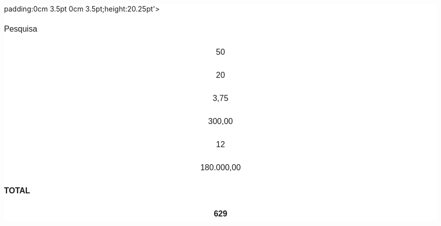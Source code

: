  padding:0cm 3.5pt 0cm 3.5pt;height:20.25pt'>
  <p class=MsoBodyTextIndent2 style='margin-left:0cm'><span style='font-size:
  12.0pt;line-height:200%;font-family:Arial'>Pesquisa<o:p></o:p></span></p>
  </td>
  <td width=49 style='width:36.55pt;border-top:none;border-left:none;
  border-bottom:solid windowtext 1.0pt;border-right:solid windowtext 1.0pt;
  mso-border-top-alt:solid windowtext .5pt;mso-border-left-alt:solid windowtext .5pt;
  mso-border-alt:solid windowtext .5pt;padding:0cm 3.5pt 0cm 3.5pt;height:20.25pt'>
  <p class=MsoBodyTextIndent2 align=center style='margin-left:0cm;text-align:
  center'><span style='font-size:12.0pt;line-height:200%;font-family:Arial'>50<o:p></o:p></span></p>
  </td>
  <td width=48 style='width:36.3pt;border-top:none;border-left:none;border-bottom:
  solid windowtext 1.0pt;border-right:solid windowtext 1.0pt;mso-border-top-alt:
  solid windowtext .5pt;mso-border-left-alt:solid windowtext .5pt;mso-border-alt:
  solid windowtext .5pt;padding:0cm 3.5pt 0cm 3.5pt;height:20.25pt'>
  <p class=MsoBodyTextIndent2 align=center style='margin-left:0cm;text-align:
  center'><span style='font-size:12.0pt;line-height:200%;font-family:Arial'>20<o:p></o:p></span></p>
  </td>
  <td width=69 valign=top style='width:51.6pt;border-top:none;border-left:none;
  border-bottom:solid windowtext 1.0pt;border-right:solid windowtext 1.0pt;
  mso-border-top-alt:solid windowtext .5pt;mso-border-left-alt:solid windowtext .5pt;
  mso-border-alt:solid windowtext .5pt;padding:0cm 3.5pt 0cm 3.5pt;height:20.25pt'>
  <p class=MsoBodyTextIndent2 align=center style='margin-top:3.0pt;margin-right:
  0cm;margin-bottom:6.0pt;margin-left:0cm;text-align:center'><span
  style='font-size:12.0pt;line-height:200%;font-family:Arial'>3,75<o:p></o:p></span></p>
  </td>
  <td width=69 style='width:51.6pt;border-top:none;border-left:none;border-bottom:
  solid windowtext 1.0pt;border-right:solid windowtext 1.0pt;mso-border-top-alt:
  solid windowtext .5pt;mso-border-left-alt:solid windowtext .5pt;mso-border-alt:
  solid windowtext .5pt;padding:0cm 3.5pt 0cm 3.5pt;height:20.25pt'>
  <p class=MsoBodyTextIndent2 align=center style='margin-left:0cm;text-align:
  center'><span style='font-size:12.0pt;line-height:200%;font-family:Arial'>300,00<o:p></o:p></span></p>
  </td>
  <td width=94 style='width:70.55pt;border-top:none;border-left:none;
  border-bottom:solid windowtext 1.0pt;border-right:solid windowtext 1.0pt;
  mso-border-top-alt:solid windowtext .5pt;mso-border-left-alt:solid windowtext .5pt;
  mso-border-alt:solid windowtext .5pt;padding:0cm 3.5pt 0cm 3.5pt;height:20.25pt'>
  <p class=MsoBodyTextIndent2 align=center style='margin-left:0cm;text-align:
  center'><span style='font-size:12.0pt;line-height:200%;font-family:Arial'>12<o:p></o:p></span></p>
  </td>
  <td width=89 style='width:67.1pt;border-top:none;border-left:none;border-bottom:
  solid windowtext 1.0pt;border-right:solid windowtext 1.0pt;mso-border-top-alt:
  solid windowtext .5pt;mso-border-left-alt:solid windowtext .5pt;mso-border-alt:
  solid windowtext .5pt;padding:0cm 3.5pt 0cm 3.5pt;height:20.25pt'>
  <p class=MsoBodyTextIndent2 align=center style='margin-left:0cm;text-align:
  center'><span style='font-size:12.0pt;line-height:200%;font-family:Arial'>180.000,00<o:p></o:p></span></p>
  </td>
 </tr>
 <tr style='mso-yfti-irow:13;mso-yfti-lastrow:yes;height:20.25pt'>
  <td width=166 style='width:124.4pt;border:solid windowtext 1.0pt;border-top:
  none;mso-border-top-alt:solid windowtext .5pt;mso-border-alt:solid windowtext .5pt;
  padding:0cm 3.5pt 0cm 3.5pt;height:20.25pt'>
  <p class=MsoBodyTextIndent2 style='margin-left:0cm'><b><span
  style='font-size:12.0pt;line-height:200%;font-family:Arial'>TOTAL<o:p></o:p></span></b></p>
  </td>
  <td width=49 style='width:36.55pt;border-top:none;border-left:none;
  border-bottom:solid windowtext 1.0pt;border-right:solid windowtext 1.0pt;
  mso-border-top-alt:solid windowtext .5pt;mso-border-left-alt:solid windowtext .5pt;
  mso-border-alt:solid windowtext .5pt;padding:0cm 3.5pt 0cm 3.5pt;height:20.25pt'>
  <p class=MsoBodyTextIndent2 align=center style='margin-left:0cm;text-align:
  center'><b><span style='font-size:12.0pt;line-height:200%;font-family:Arial'>629<o:p></o:p></span></b></p>